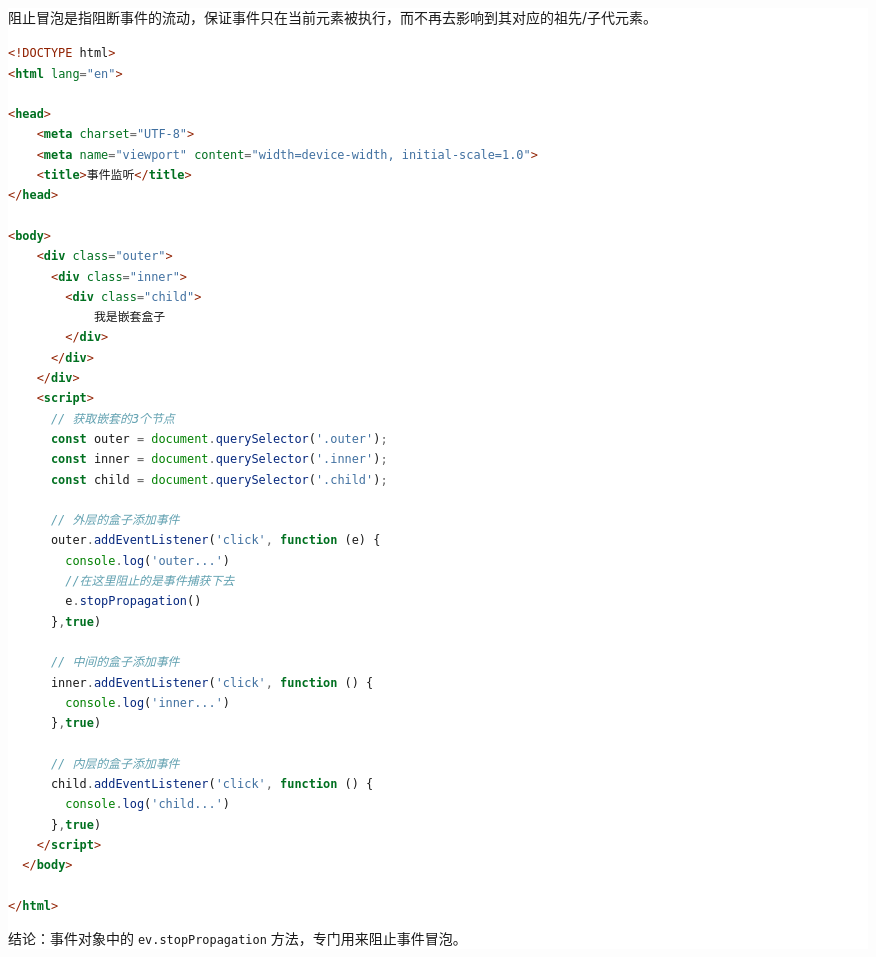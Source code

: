 阻止冒泡是指阻断事件的流动，保证事件只在当前元素被执行，而不再去影响到其对应的祖先/子代元素。

```html
<!DOCTYPE html>
<html lang="en">

<head>
    <meta charset="UTF-8">
    <meta name="viewport" content="width=device-width, initial-scale=1.0">
    <title>事件监听</title>
</head>

<body>
    <div class="outer">
      <div class="inner">
        <div class="child">
            我是嵌套盒子
        </div>
      </div>
    </div>
    <script>
      // 获取嵌套的3个节点
      const outer = document.querySelector('.outer');
      const inner = document.querySelector('.inner');
      const child = document.querySelector('.child');
          
      // 外层的盒子添加事件
      outer.addEventListener('click', function (e) {
        console.log('outer...')
        //在这里阻止的是事件捕获下去
        e.stopPropagation()
      },true)
      
      // 中间的盒子添加事件
      inner.addEventListener('click', function () {
        console.log('inner...')
      },true)
      
      // 内层的盒子添加事件
      child.addEventListener('click', function () {
        console.log('child...')
      },true)
    </script>
  </body>

</html>
```

结论：事件对象中的 `ev.stopPropagation` 方法，专门用来阻止事件冒泡。
